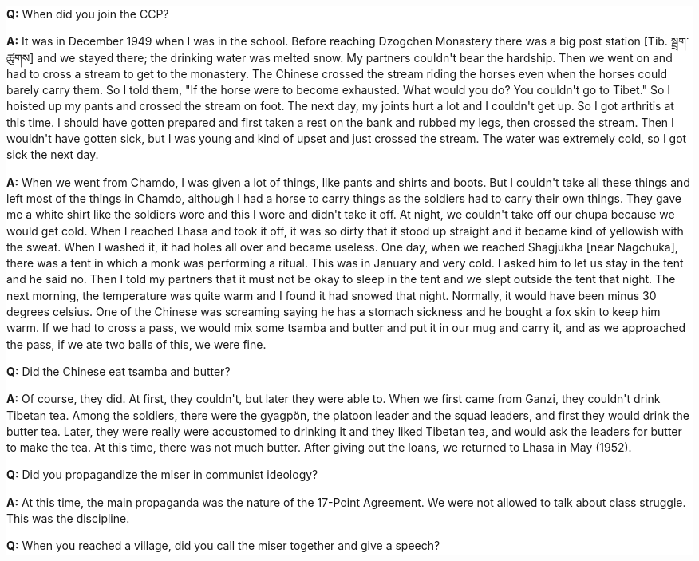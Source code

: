 **Q:**  When did you join the CCP?   

**A:**  It was in December 1949 when I was in the school. Before reaching Dzogchen Monastery there was a big post station [Tib. སྦྲག་ཚུགས] and we stayed there; the drinking water was melted snow. My partners couldn't bear the hardship. Then we went on and had to cross a stream to get to the monastery. The Chinese crossed the stream riding the horses even when the horses could barely carry them. So I told them, "If the horse were to become exhausted. What would you do? You couldn't go to Tibet." So I hoisted up my pants and crossed the stream on foot. The next day, my joints hurt a lot and I couldn't get up. So I got arthritis at this time. I should have gotten prepared and first taken a rest on the bank and rubbed my legs, then crossed the stream. Then I wouldn't have gotten sick, but I was young and kind of upset and just crossed the stream. The water was extremely cold, so I got sick the next day.   

**A:**  When we went from Chamdo, I was given a lot of things, like pants and shirts and boots. But I couldn't take all these things and left most of the things in Chamdo, although I had a horse to carry things as the soldiers had to carry their own things. They gave me a white shirt like the soldiers wore and this I wore and didn't take it off. At night, we couldn't take off our <span class="tooltip" data-text="[tib. ཕྱུ་པ] The traditional Tibetan men and women&#x27;s dress. It is like a robe that is tied at the waist. Both men and women wear such dresses, although they differ slightly in color and in style.">chupa</span> because we would get cold. When I reached Lhasa and took it off, it was so dirty that it stood up straight and it became kind of yellowish with the sweat. When I washed it, it had holes all over and became useless. One day, when we reached Shagjukha [near Nagchuka], there was a tent in which a monk was performing a ritual. This was in January and very cold. I asked him to let us stay in the tent and he said no. Then I told my partners that it must not be okay to sleep in the tent and we slept outside the tent that night. The next morning, the temperature was quite warm and I found it had snowed that night. Normally, it would have been minus 30 degrees celsius. One of the Chinese was screaming saying he has a stomach sickness and he bought a fox skin to keep him warm. If we had to cross a pass, we would mix some <span class="tooltip" data-text="[tib. རྩམ་པ] The traditional Tibetan staple food that consists of grain that is roasted (popped), usually in heated sand, and then ground into a flour.">tsamba</span> and butter and put it in our mug and carry it, and as we approached the pass, if we ate two balls of this, we were fine.   

**Q:**  Did the Chinese eat <span class="tooltip" data-text="[tib. རྩམ་པ] The traditional Tibetan staple food that consists of grain that is roasted (popped), usually in heated sand, and then ground into a flour.">tsamba</span> and butter?   

**A:**  Of course, they did. At first, they couldn't, but later they were able to. When we first came from Ganzi, they couldn't drink Tibetan tea. Among the soldiers, there were the <span class="tooltip" data-text="[tib. བརྒྱ་དཔོན་ཐོ] A military officer in charge of a unit of 100 soldiers.">gyagpön</span>, the platoon leader and the squad leaders, and first they would drink the butter tea. Later, they were really were accustomed to drinking it and they liked Tibetan tea, and would ask the leaders for butter to make the tea. At this time, there was not much butter. After giving out the loans, we returned to Lhasa in May (1952).   

**Q:**  Did you propagandize the <span class="tooltip" data-text="[tib. མི་སེར] A term that can mean serf/bound subject as well as citizen, depending on context. For example, the miser of a lord would connote the bound subjects of that lord, whereas the miser of Tibet would connote citizens of Tibet.">miser</span> in communist ideology?   

**A:**  At this time, the main propaganda was the nature of the 17-Point Agreement. We were not allowed to talk about class struggle. This was the discipline.   

**Q:**  When you reached a village, did you call the <span class="tooltip" data-text="[tib. མི་སེར] A term that can mean serf/bound subject as well as citizen, depending on context. For example, the miser of a lord would connote the bound subjects of that lord, whereas the miser of Tibet would connote citizens of Tibet.">miser</span> together and give a speech?   
